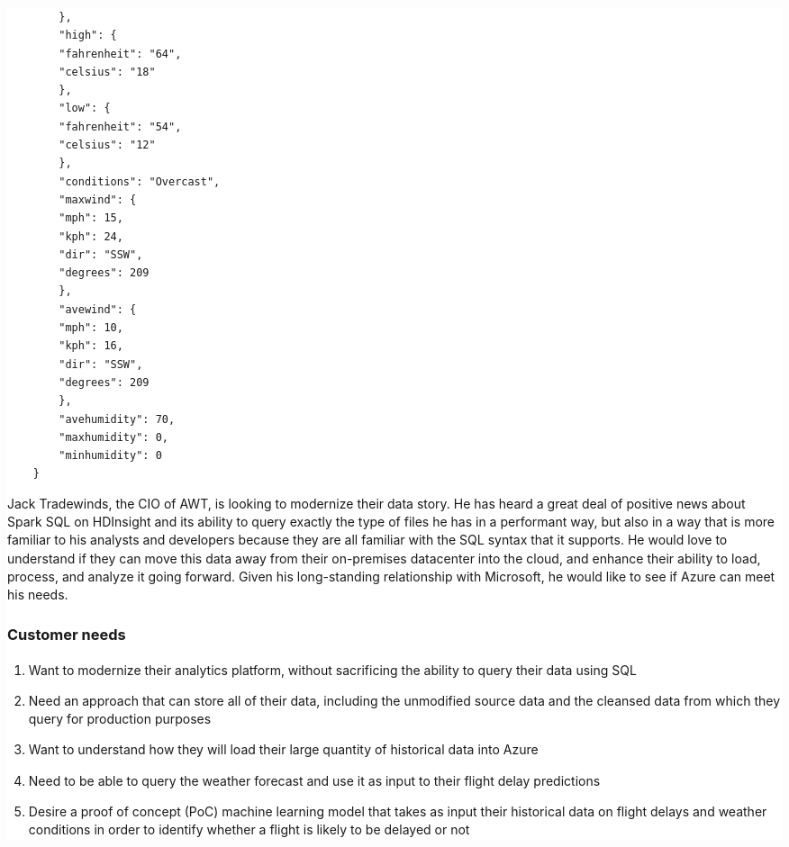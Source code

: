 ```
        },
        "high": {
        "fahrenheit": "64",
        "celsius": "18"
        },
        "low": {
        "fahrenheit": "54",
        "celsius": "12"
        },
        "conditions": "Overcast",
        "maxwind": {
        "mph": 15,
        "kph": 24,
        "dir": "SSW",
        "degrees": 209
        },
        "avewind": {
        "mph": 10,
        "kph": 16,
        "dir": "SSW",
        "degrees": 209
        },
        "avehumidity": 70,
        "maxhumidity": 0,
        "minhumidity": 0
    }
```

Jack Tradewinds, the CIO of AWT, is looking to modernize their data story. He has heard a great deal of positive news about Spark SQL on HDInsight and its ability to query exactly the type of files he has in a performant way, but also in a way that is more familiar to his analysts and developers because they are all familiar with the SQL syntax that it supports. He would love to understand if they can move this data away from their on-premises datacenter into the cloud, and enhance their ability to load, process, and analyze it going forward. Given his long-standing relationship with Microsoft, he would like to see if Azure can meet his needs.

### Customer needs

1.  Want to modernize their analytics platform, without sacrificing the ability to query their data using SQL

1.  Need an approach that can store all of their data, including the unmodified source data and the cleansed data from which they query for production purposes

1.  Want to understand how they will load their large quantity of historical data into Azure

1.  Need to be able to query the weather forecast and use it as input to their flight delay predictions

1.  Desire a proof of concept (PoC) machine learning model that takes as input their historical data on flight delays and weather conditions in order to identify whether a flight is likely to be delayed or not
